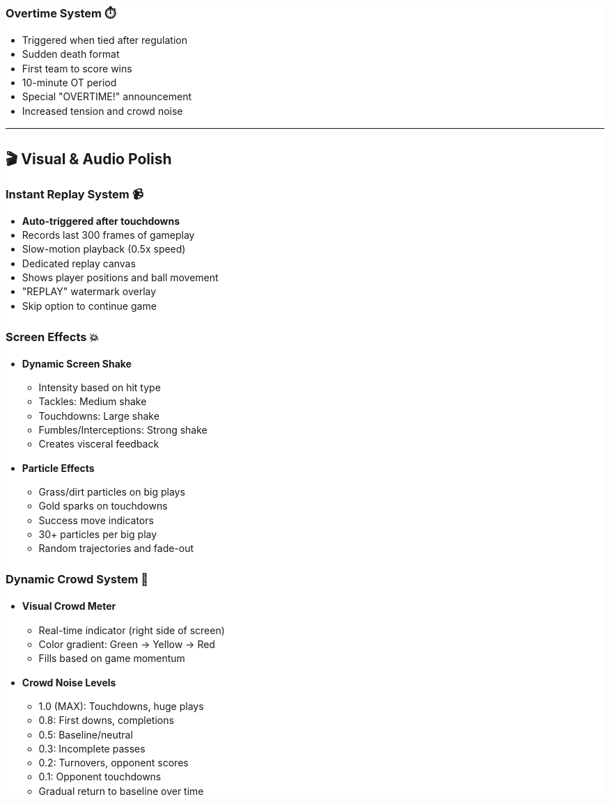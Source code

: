 ### Overtime System ⏱️
- Triggered when tied after regulation
- Sudden death format
- First team to score wins
- 10-minute OT period
- Special "OVERTIME!" announcement
- Increased tension and crowd noise

---

## 🎬 Visual & Audio Polish

### Instant Replay System 📹
- **Auto-triggered after touchdowns**
- Records last 300 frames of gameplay
- Slow-motion playback (0.5x speed)
- Dedicated replay canvas
- Shows player positions and ball movement
- "REPLAY" watermark overlay
- Skip option to continue game

### Screen Effects 💥
- **Dynamic Screen Shake**
  - Intensity based on hit type
  - Tackles: Medium shake
  - Touchdowns: Large shake
  - Fumbles/Interceptions: Strong shake
  - Creates visceral feedback

- **Particle Effects**
  - Grass/dirt particles on big plays
  - Gold sparks on touchdowns
  - Success move indicators
  - 30+ particles per big play
  - Random trajectories and fade-out

### Dynamic Crowd System 📢
- **Visual Crowd Meter**
  - Real-time indicator (right side of screen)
  - Color gradient: Green → Yellow → Red
  - Fills based on game momentum

- **Crowd Noise Levels**
  - 1.0 (MAX): Touchdowns, huge plays
  - 0.8: First downs, completions
  - 0.5: Baseline/neutral
  - 0.3: Incomplete passes
  - 0.2: Turnovers, opponent scores
  - 0.1: Opponent touchdowns
  - Gradual return to baseline over time
